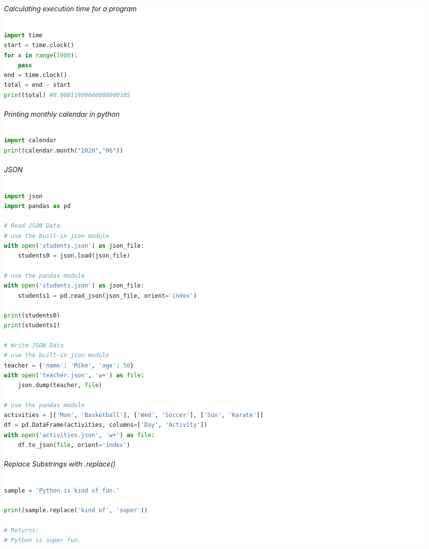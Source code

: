 ###### Calculating execution time for a program
```python
import time
start = time.clock()
for x in range(1000):
    pass
end = time.clock()
total = end - start
print(total) #0.00011900000000000105
```

###### Printing monthly calendar in python
```python
import calendar
print(calendar.month("2020","06"))
```

###### JSON
```python
import json
import pandas as pd

# Read JSON Data
# use the built-in json module
with open('students.json') as json_file:
    students0 = json.load(json_file)

# use the pandas module
with open('students.json') as json_file:
    students1 = pd.read_json(json_file, orient='index')

print(students0)
print(students1)

# Write JSON Data
# use the built-in json module
teacher = {'name': 'Mike', 'age': 50}
with open('teacher.json', 'w+') as file:
    json.dump(teacher, file)

# use the pandas module
activities = [['Mon', 'Basketball'], ['Wed', 'Soccer'], ['Sun', 'Karate']]
df = pd.DataFrame(activities, columns=['Day', 'Activity'])
with open('activities.json', 'w+') as file:
    df.to_json(file, orient='index')
```

###### Replace Substrings with .replace()
```python
sample = 'Python is kind of fun.'

print(sample.replace('kind of', 'super'))

# Returns:
# Python is super fun.
```
